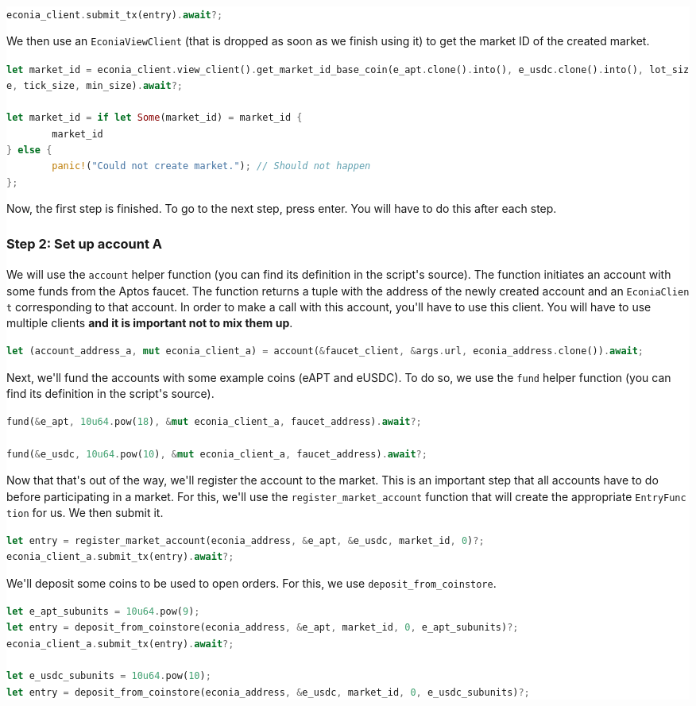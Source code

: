 ```rust
econia_client.submit_tx(entry).await?;
```

We then use an `EconiaViewClient` (that is dropped as soon as we finish using it) to get the market ID of the created market.

```rust
let market_id = econia_client.view_client().get_market_id_base_coin(e_apt.clone().into(), e_usdc.clone().into(), lot_size, tick_size, min_size).await?;

let market_id = if let Some(market_id) = market_id {
        market_id
} else {
        panic!("Could not create market."); // Should not happen
};
```

Now, the first step is finished. To go to the next step, press enter. You will have to do this after each step.

### Step 2: Set up account A

We will use the `account` helper function (you can find its definition in the script's source). The function initiates an account with some funds from the Aptos faucet. The function returns a tuple with the address of the newly created account and an `EconiaClient` corresponding to that account. In order to make a call with this account, you'll have to use this client. You will have to use multiple clients **and it is important not to mix them up**.

```rust
let (account_address_a, mut econia_client_a) = account(&faucet_client, &args.url, econia_address.clone()).await;
```

Next, we'll fund the accounts with some example coins (eAPT and eUSDC). To do so, we use the `fund` helper function (you can find its definition in the script's source).

```rust
fund(&e_apt, 10u64.pow(18), &mut econia_client_a, faucet_address).await?;

fund(&e_usdc, 10u64.pow(10), &mut econia_client_a, faucet_address).await?;
```

Now that that's out of the way, we'll register the account to the market. This is an important step that all accounts have to do before participating in a market. For this, we'll use the `register_market_account` function that will create the appropriate `EntryFunction` for us. We then submit it.

```rust
let entry = register_market_account(econia_address, &e_apt, &e_usdc, market_id, 0)?;
econia_client_a.submit_tx(entry).await?;
```

We'll deposit some coins to be used to open orders. For this, we use `deposit_from_coinstore`.

```rust
let e_apt_subunits = 10u64.pow(9);
let entry = deposit_from_coinstore(econia_address, &e_apt, market_id, 0, e_apt_subunits)?;
econia_client_a.submit_tx(entry).await?;

let e_usdc_subunits = 10u64.pow(10);
let entry = deposit_from_coinstore(econia_address, &e_usdc, market_id, 0, e_usdc_subunits)?;
```
